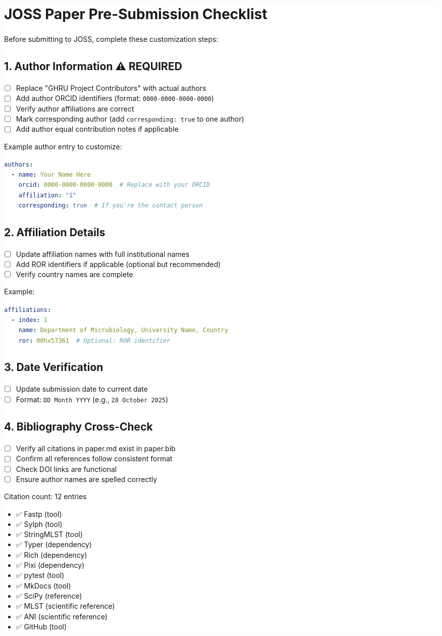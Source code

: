 # JOSS Paper Pre-Submission Checklist

Before submitting to JOSS, complete these customization steps:

## 1. Author Information ⚠️ REQUIRED

- [ ] Replace "GHRU Project Contributors" with actual authors
- [ ] Add author ORCID identifiers (format: `0000-0000-0000-0000`)
- [ ] Verify author affiliations are correct
- [ ] Mark corresponding author (add `corresponding: true` to one author)
- [ ] Add author equal contribution notes if applicable

Example author entry to customize:
```yaml
authors:
  - name: Your Name Here
    orcid: 0000-0000-0000-0000  # Replace with your ORCID
    affiliation: "1"
    corresponding: true  # If you're the contact person
```

## 2. Affiliation Details

- [ ] Update affiliation names with full institutional names
- [ ] Add ROR identifiers if applicable (optional but recommended)
- [ ] Verify country names are complete

Example:
```yaml
affiliations:
  - index: 1
    name: Department of Microbiology, University Name, Country
    ror: 00hx57361  # Optional: ROR identifier
```

## 3. Date Verification

- [ ] Update submission date to current date
- [ ] Format: `DD Month YYYY` (e.g., `28 October 2025`)

## 4. Bibliography Cross-Check

- [ ] Verify all citations in paper.md exist in paper.bib
- [ ] Confirm all references follow consistent format
- [ ] Check DOI links are functional
- [ ] Ensure author names are spelled correctly

Citation count: 12 entries
- ✅ Fastp (tool)
- ✅ Sylph (tool)
- ✅ StringMLST (tool)
- ✅ Typer (dependency)
- ✅ Rich (dependency)
- ✅ Pixi (dependency)
- ✅ pytest (tool)
- ✅ MkDocs (tool)
- ✅ SciPy (reference)
- ✅ MLST (scientific reference)
- ✅ ANI (scientific reference)
- ✅ GitHub (tool)
